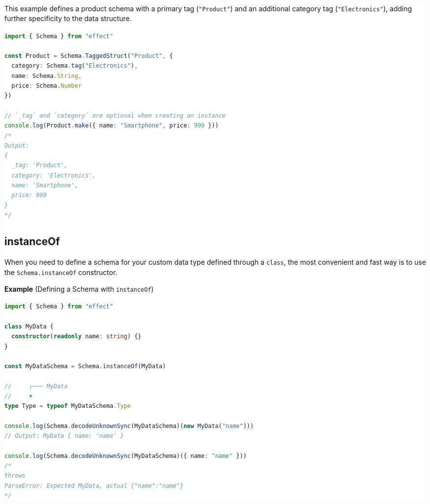 This example defines a product schema with a primary tag (`"Product"`) and an additional category tag (`"Electronics"`), adding further specificity to the data structure.

```ts twoslash
import { Schema } from "effect"

const Product = Schema.TaggedStruct("Product", {
  category: Schema.tag("Electronics"),
  name: Schema.String,
  price: Schema.Number
})

// `_tag` and `category` are optional when creating an instance
console.log(Product.make({ name: "Smartphone", price: 999 }))
/*
Output:
{
  _tag: 'Product',
  category: 'Electronics',
  name: 'Smartphone',
  price: 999
}
*/
```

## instanceOf

When you need to define a schema for your custom data type defined through a `class`, the most convenient and fast way is to use the `Schema.instanceOf` constructor.

**Example** (Defining a Schema with `instanceOf`)

```ts twoslash
import { Schema } from "effect"

class MyData {
  constructor(readonly name: string) {}
}

const MyDataSchema = Schema.instanceOf(MyData)

//     ┌─── MyData
//     ▼
type Type = typeof MyDataSchema.Type

console.log(Schema.decodeUnknownSync(MyDataSchema)(new MyData("name")))
// Output: MyData { name: 'name' }

console.log(Schema.decodeUnknownSync(MyDataSchema)({ name: "name" }))
/*
throws
ParseError: Expected MyData, actual {"name":"name"}
*/
```
